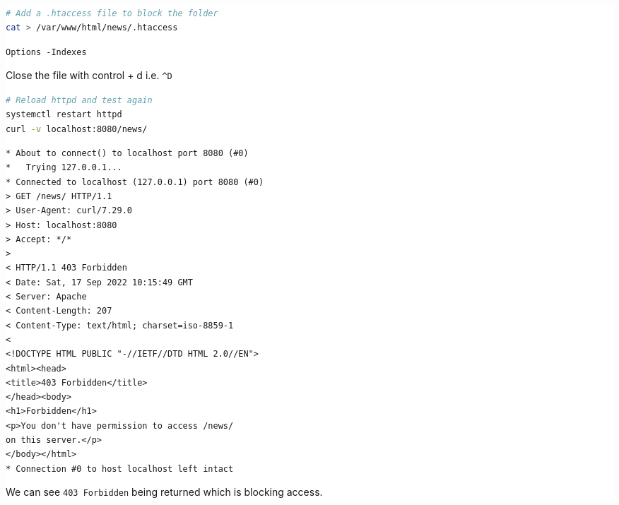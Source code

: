 ```bash
# Add a .htaccess file to block the folder
cat > /var/www/html/news/.htaccess
```

```
Options -Indexes
```

Close the file with control + d i.e. `^D`


```bash
# Reload httpd and test again
systemctl restart httpd
curl -v localhost:8080/news/
```

```
* About to connect() to localhost port 8080 (#0)
*   Trying 127.0.0.1...
* Connected to localhost (127.0.0.1) port 8080 (#0)
> GET /news/ HTTP/1.1
> User-Agent: curl/7.29.0
> Host: localhost:8080
> Accept: */*
>
< HTTP/1.1 403 Forbidden
< Date: Sat, 17 Sep 2022 10:15:49 GMT
< Server: Apache
< Content-Length: 207
< Content-Type: text/html; charset=iso-8859-1
<
<!DOCTYPE HTML PUBLIC "-//IETF//DTD HTML 2.0//EN">
<html><head>
<title>403 Forbidden</title>
</head><body>
<h1>Forbidden</h1>
<p>You don't have permission to access /news/
on this server.</p>
</body></html>
* Connection #0 to host localhost left intact
```

We can see `403 Forbidden` being returned which is blocking access.
